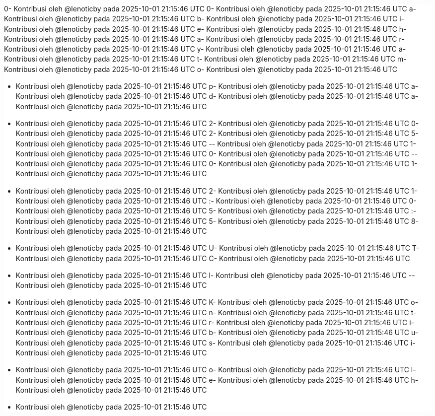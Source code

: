 0- Kontribusi oleh @lenoticby pada 2025-10-01 21:15:46 UTC
0- Kontribusi oleh @lenoticby pada 2025-10-01 21:15:46 UTC
a- Kontribusi oleh @lenoticby pada 2025-10-01 21:15:46 UTC
b- Kontribusi oleh @lenoticby pada 2025-10-01 21:15:46 UTC
i- Kontribusi oleh @lenoticby pada 2025-10-01 21:15:46 UTC
e- Kontribusi oleh @lenoticby pada 2025-10-01 21:15:46 UTC
h- Kontribusi oleh @lenoticby pada 2025-10-01 21:15:46 UTC
a- Kontribusi oleh @lenoticby pada 2025-10-01 21:15:46 UTC
r- Kontribusi oleh @lenoticby pada 2025-10-01 21:15:46 UTC
y- Kontribusi oleh @lenoticby pada 2025-10-01 21:15:46 UTC
a- Kontribusi oleh @lenoticby pada 2025-10-01 21:15:46 UTC
t- Kontribusi oleh @lenoticby pada 2025-10-01 21:15:46 UTC
m- Kontribusi oleh @lenoticby pada 2025-10-01 21:15:46 UTC
o- Kontribusi oleh @lenoticby pada 2025-10-01 21:15:46 UTC
 - Kontribusi oleh @lenoticby pada 2025-10-01 21:15:46 UTC
p- Kontribusi oleh @lenoticby pada 2025-10-01 21:15:46 UTC
a- Kontribusi oleh @lenoticby pada 2025-10-01 21:15:46 UTC
d- Kontribusi oleh @lenoticby pada 2025-10-01 21:15:46 UTC
a- Kontribusi oleh @lenoticby pada 2025-10-01 21:15:46 UTC
 - Kontribusi oleh @lenoticby pada 2025-10-01 21:15:46 UTC
2- Kontribusi oleh @lenoticby pada 2025-10-01 21:15:46 UTC
0- Kontribusi oleh @lenoticby pada 2025-10-01 21:15:46 UTC
2- Kontribusi oleh @lenoticby pada 2025-10-01 21:15:46 UTC
5- Kontribusi oleh @lenoticby pada 2025-10-01 21:15:46 UTC
-- Kontribusi oleh @lenoticby pada 2025-10-01 21:15:46 UTC
1- Kontribusi oleh @lenoticby pada 2025-10-01 21:15:46 UTC
0- Kontribusi oleh @lenoticby pada 2025-10-01 21:15:46 UTC
-- Kontribusi oleh @lenoticby pada 2025-10-01 21:15:46 UTC
0- Kontribusi oleh @lenoticby pada 2025-10-01 21:15:46 UTC
1- Kontribusi oleh @lenoticby pada 2025-10-01 21:15:46 UTC
 - Kontribusi oleh @lenoticby pada 2025-10-01 21:15:46 UTC
2- Kontribusi oleh @lenoticby pada 2025-10-01 21:15:46 UTC
1- Kontribusi oleh @lenoticby pada 2025-10-01 21:15:46 UTC
:- Kontribusi oleh @lenoticby pada 2025-10-01 21:15:46 UTC
0- Kontribusi oleh @lenoticby pada 2025-10-01 21:15:46 UTC
5- Kontribusi oleh @lenoticby pada 2025-10-01 21:15:46 UTC
:- Kontribusi oleh @lenoticby pada 2025-10-01 21:15:46 UTC
5- Kontribusi oleh @lenoticby pada 2025-10-01 21:15:46 UTC
8- Kontribusi oleh @lenoticby pada 2025-10-01 21:15:46 UTC
 - Kontribusi oleh @lenoticby pada 2025-10-01 21:15:46 UTC
U- Kontribusi oleh @lenoticby pada 2025-10-01 21:15:46 UTC
T- Kontribusi oleh @lenoticby pada 2025-10-01 21:15:46 UTC
C- Kontribusi oleh @lenoticby pada 2025-10-01 21:15:46 UTC

- Kontribusi oleh @lenoticby pada 2025-10-01 21:15:46 UTC
l- Kontribusi oleh @lenoticby pada 2025-10-01 21:15:46 UTC
-- Kontribusi oleh @lenoticby pada 2025-10-01 21:15:46 UTC
 - Kontribusi oleh @lenoticby pada 2025-10-01 21:15:46 UTC
K- Kontribusi oleh @lenoticby pada 2025-10-01 21:15:46 UTC
o- Kontribusi oleh @lenoticby pada 2025-10-01 21:15:46 UTC
n- Kontribusi oleh @lenoticby pada 2025-10-01 21:15:46 UTC
t- Kontribusi oleh @lenoticby pada 2025-10-01 21:15:46 UTC
r- Kontribusi oleh @lenoticby pada 2025-10-01 21:15:46 UTC
i- Kontribusi oleh @lenoticby pada 2025-10-01 21:15:46 UTC
b- Kontribusi oleh @lenoticby pada 2025-10-01 21:15:46 UTC
u- Kontribusi oleh @lenoticby pada 2025-10-01 21:15:46 UTC
s- Kontribusi oleh @lenoticby pada 2025-10-01 21:15:46 UTC
i- Kontribusi oleh @lenoticby pada 2025-10-01 21:15:46 UTC
 - Kontribusi oleh @lenoticby pada 2025-10-01 21:15:46 UTC
o- Kontribusi oleh @lenoticby pada 2025-10-01 21:15:46 UTC
l- Kontribusi oleh @lenoticby pada 2025-10-01 21:15:46 UTC
e- Kontribusi oleh @lenoticby pada 2025-10-01 21:15:46 UTC
h- Kontribusi oleh @lenoticby pada 2025-10-01 21:15:46 UTC
 - Kontribusi oleh @lenoticby pada 2025-10-01 21:15:46 UTC